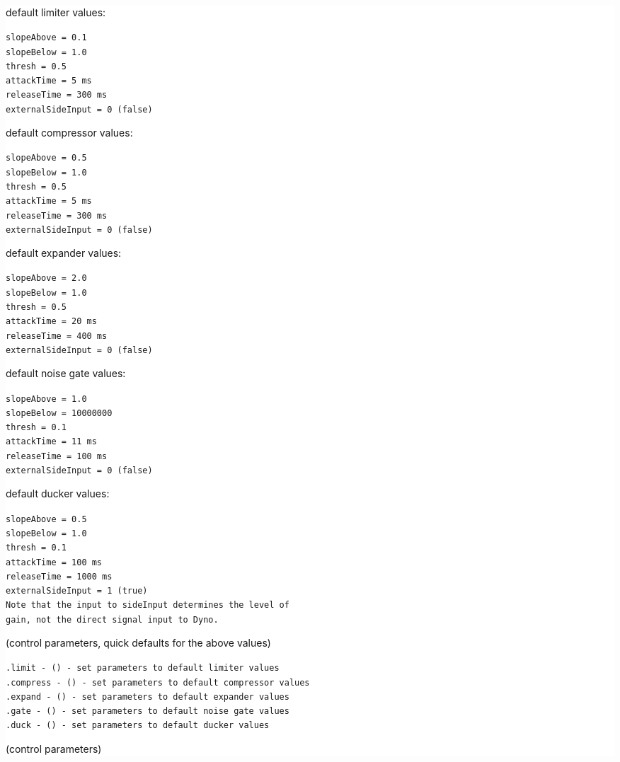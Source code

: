 default limiter values:  
  
    slopeAbove = 0.1
    slopeBelow = 1.0
    thresh = 0.5
    attackTime = 5 ms
    releaseTime = 300 ms
    externalSideInput = 0 (false)
  
default compressor values:  
  
    slopeAbove = 0.5
    slopeBelow = 1.0
    thresh = 0.5
    attackTime = 5 ms
    releaseTime = 300 ms
    externalSideInput = 0 (false)
  
default expander values:  
  
    slopeAbove = 2.0
    slopeBelow = 1.0
    thresh = 0.5
    attackTime = 20 ms
    releaseTime = 400 ms
    externalSideInput = 0 (false)
  
default noise gate values:  

    slopeAbove = 1.0
    slopeBelow = 10000000
    thresh = 0.1
    attackTime = 11 ms
    releaseTime = 100 ms
    externalSideInput = 0 (false)
  
default ducker values:  

    slopeAbove = 0.5
    slopeBelow = 1.0
    thresh = 0.1
    attackTime = 100 ms
    releaseTime = 1000 ms
    externalSideInput = 1 (true)
    Note that the input to sideInput determines the level of 
    gain, not the direct signal input to Dyno.  
  
(control parameters, quick defaults for the above values)  

    .limit - () - set parameters to default limiter values
    .compress - () - set parameters to default compressor values
    .expand - () - set parameters to default expander values
    .gate - () - set parameters to default noise gate values
    .duck - () - set parameters to default ducker values
  
(control parameters)  
  